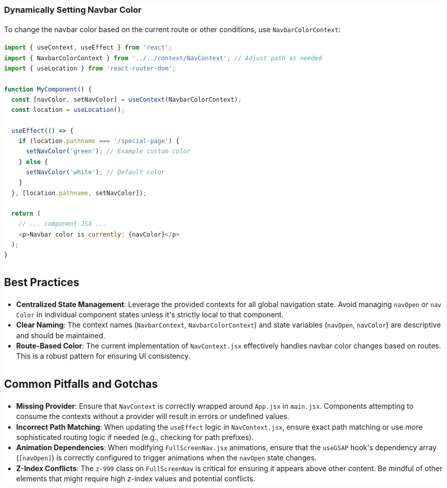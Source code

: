 ### Dynamically Setting Navbar Color

To change the navbar color based on the current route or other conditions, use `NavbarColorContext`:

```javascript
import { useContext, useEffect } from 'react';
import { NavbarColorContext } from '../../context/NavContext'; // Adjust path as needed
import { useLocation } from 'react-router-dom';

function MyComponent() {
  const [navColor, setNavColor] = useContext(NavbarColorContext);
  const location = useLocation();

  useEffect(() => {
    if (location.pathname === '/special-page') {
      setNavColor('green'); // Example custom color
    } else {
      setNavColor('white'); // Default color
    }
  }, [location.pathname, setNavColor]);

  return (
    // ... component JSX ...
    <p>Navbar color is currently: {navColor}</p>
  );
}
```

## Best Practices

*   **Centralized State Management**: Leverage the provided contexts for all global navigation state. Avoid managing `navOpen` or `navColor` in individual component states unless it's strictly local to that component.
*   **Clear Naming**: The context names (`NavbarContext`, `NavbarColorContext`) and state variables (`navOpen`, `navColor`) are descriptive and should be maintained.
*   **Route-Based Color**: The current implementation of `NavContext.jsx` effectively handles navbar color changes based on routes. This is a robust pattern for ensuring UI consistency.

## Common Pitfalls and Gotchas

*   **Missing Provider**: Ensure that `NavContext` is correctly wrapped around `App.jsx` in `main.jsx`. Components attempting to consume the contexts without a provider will result in errors or undefined values.
*   **Incorrect Path Matching**: When updating the `useEffect` logic in `NavContext.jsx`, ensure exact path matching or use more sophisticated routing logic if needed (e.g., checking for path prefixes).
*   **Animation Dependencies**: When modifying `FullScreenNav.jsx` animations, ensure that the `useGSAP` hook's dependency array (`[navOpen]`) is correctly configured to trigger animations when the `navOpen` state changes.
*   **Z-Index Conflicts**: The `z-999` class on `FullScreenNav` is critical for ensuring it appears above other content. Be mindful of other elements that might require high z-index values and potential conflicts.

